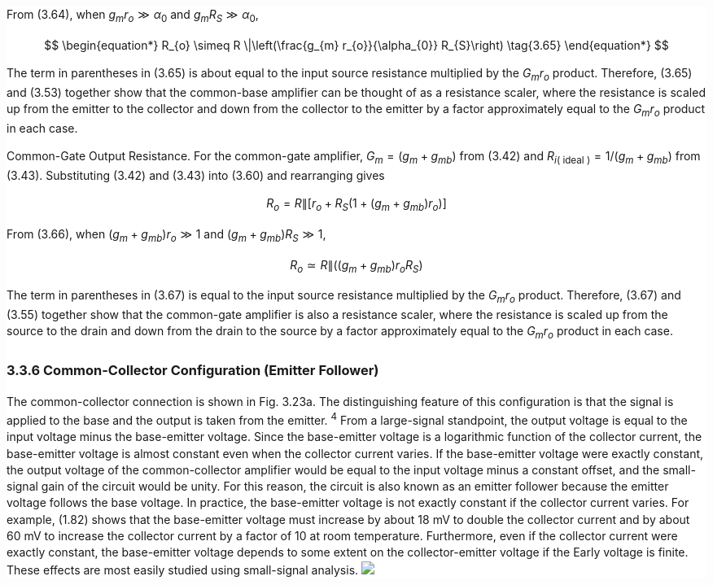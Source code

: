 From (3.64), when $g_{m} r_{o} \gg \alpha_{0}$ and $g_{m} R_{S} \gg \alpha_{0}$,

$$
\begin{equation*}
R_{o} \simeq R \|\left(\frac{g_{m} r_{o}}{\alpha_{0}} R_{S}\right) \tag{3.65}
\end{equation*}
$$

The term in parentheses in (3.65) is about equal to the input source resistance multiplied by the $G_{m} r_{o}$ product. Therefore, (3.65) and (3.53) together show that the common-base amplifier can be thought of as a resistance scaler, where the resistance is scaled up from the emitter to the collector and down from the collector to the emitter by a factor approximately equal to the $G_{m} r_{o}$ product in each case.

Common-Gate Output Resistance. For the common-gate amplifier, $G_{m}=\left(g_{m}+g_{m b}\right)$ from (3.42) and $R_{i(\text { ideal })}=1 /\left(g_{m}+g_{m b}\right)$ from (3.43). Substituting (3.42) and (3.43) into (3.60) and rearranging gives

$$
\begin{equation*}
R_{o}=R \|\left[r_{o}+R_{S}\left(1+\left(g_{m}+g_{m b}\right) r_{o}\right)\right] \tag{3.66}
\end{equation*}
$$

From (3.66), when $\left(g_{m}+g_{m b}\right) r_{o} \gg 1$ and $\left(g_{m}+g_{m b}\right) R_{S} \gg 1$,

$$
\begin{equation*}
R_{o} \simeq R \|\left(\left(g_{m}+g_{m b}\right) r_{o} R_{S}\right) \tag{3.67}
\end{equation*}
$$

The term in parentheses in (3.67) is equal to the input source resistance multiplied by the $G_{m} r_{o}$ product. Therefore, (3.67) and (3.55) together show that the common-gate amplifier is also a resistance scaler, where the resistance is scaled up from the source to the drain and down from the drain to the source by a factor approximately equal to the $G_{m} r_{o}$ product in each case.

### 3.3.6 Common-Collector Configuration (Emitter Follower)

The common-collector connection is shown in Fig. 3.23a. The distinguishing feature of this configuration is that the signal is applied to the base and the output is taken from the emitter. ${ }^{4}$ From a large-signal standpoint, the output voltage is equal to the input voltage minus the base-emitter voltage. Since the base-emitter voltage is a logarithmic function of the collector current, the base-emitter voltage is almost constant even when the collector current varies. If the base-emitter voltage were exactly constant, the output voltage of the common-collector amplifier would be equal to the input voltage minus a constant offset, and the small-signal gain of the circuit would be unity. For this reason, the circuit is also known as an emitter follower because the emitter voltage follows the base voltage. In practice, the base-emitter voltage is not exactly constant if the collector current varies. For example, (1.82) shows that the base-emitter voltage must increase by about 18 mV to double the collector current and by about 60 mV to increase the collector current by a factor of 10 at room temperature. Furthermore, even if the collector current were exactly constant, the base-emitter voltage depends to some extent on the collector-emitter voltage if the Early voltage is finite. These effects are most easily studied using small-signal analysis.
![](https://cdn.mathpix.com/cropped/2024_11_07_814aec1e956741d0afbag-091.jpg?height=832&width=1092&top_left_y=1368&top_left_x=376)

